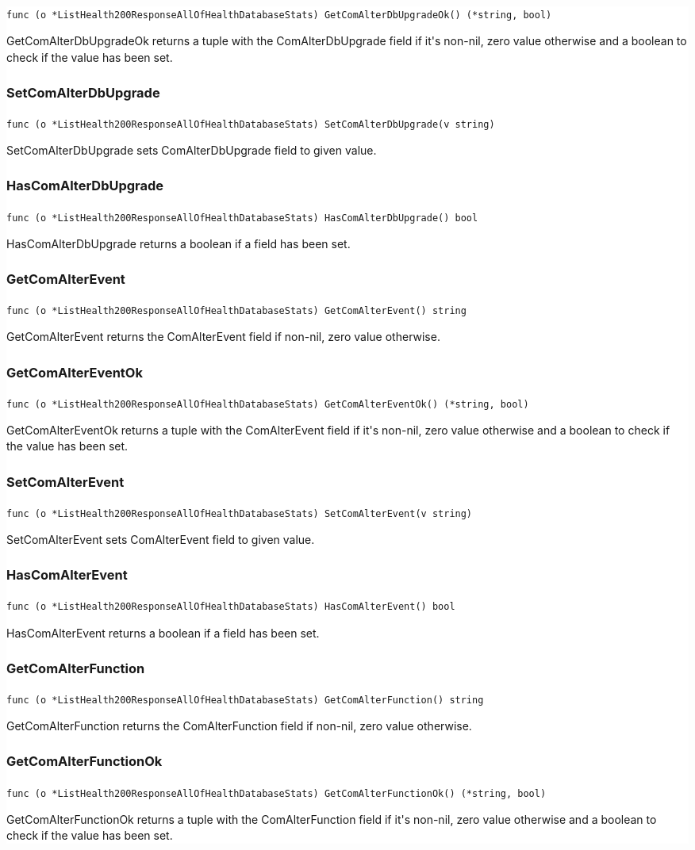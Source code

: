 `func (o *ListHealth200ResponseAllOfHealthDatabaseStats) GetComAlterDbUpgradeOk() (*string, bool)`

GetComAlterDbUpgradeOk returns a tuple with the ComAlterDbUpgrade field if it's non-nil, zero value otherwise
and a boolean to check if the value has been set.

### SetComAlterDbUpgrade

`func (o *ListHealth200ResponseAllOfHealthDatabaseStats) SetComAlterDbUpgrade(v string)`

SetComAlterDbUpgrade sets ComAlterDbUpgrade field to given value.

### HasComAlterDbUpgrade

`func (o *ListHealth200ResponseAllOfHealthDatabaseStats) HasComAlterDbUpgrade() bool`

HasComAlterDbUpgrade returns a boolean if a field has been set.

### GetComAlterEvent

`func (o *ListHealth200ResponseAllOfHealthDatabaseStats) GetComAlterEvent() string`

GetComAlterEvent returns the ComAlterEvent field if non-nil, zero value otherwise.

### GetComAlterEventOk

`func (o *ListHealth200ResponseAllOfHealthDatabaseStats) GetComAlterEventOk() (*string, bool)`

GetComAlterEventOk returns a tuple with the ComAlterEvent field if it's non-nil, zero value otherwise
and a boolean to check if the value has been set.

### SetComAlterEvent

`func (o *ListHealth200ResponseAllOfHealthDatabaseStats) SetComAlterEvent(v string)`

SetComAlterEvent sets ComAlterEvent field to given value.

### HasComAlterEvent

`func (o *ListHealth200ResponseAllOfHealthDatabaseStats) HasComAlterEvent() bool`

HasComAlterEvent returns a boolean if a field has been set.

### GetComAlterFunction

`func (o *ListHealth200ResponseAllOfHealthDatabaseStats) GetComAlterFunction() string`

GetComAlterFunction returns the ComAlterFunction field if non-nil, zero value otherwise.

### GetComAlterFunctionOk

`func (o *ListHealth200ResponseAllOfHealthDatabaseStats) GetComAlterFunctionOk() (*string, bool)`

GetComAlterFunctionOk returns a tuple with the ComAlterFunction field if it's non-nil, zero value otherwise
and a boolean to check if the value has been set.
